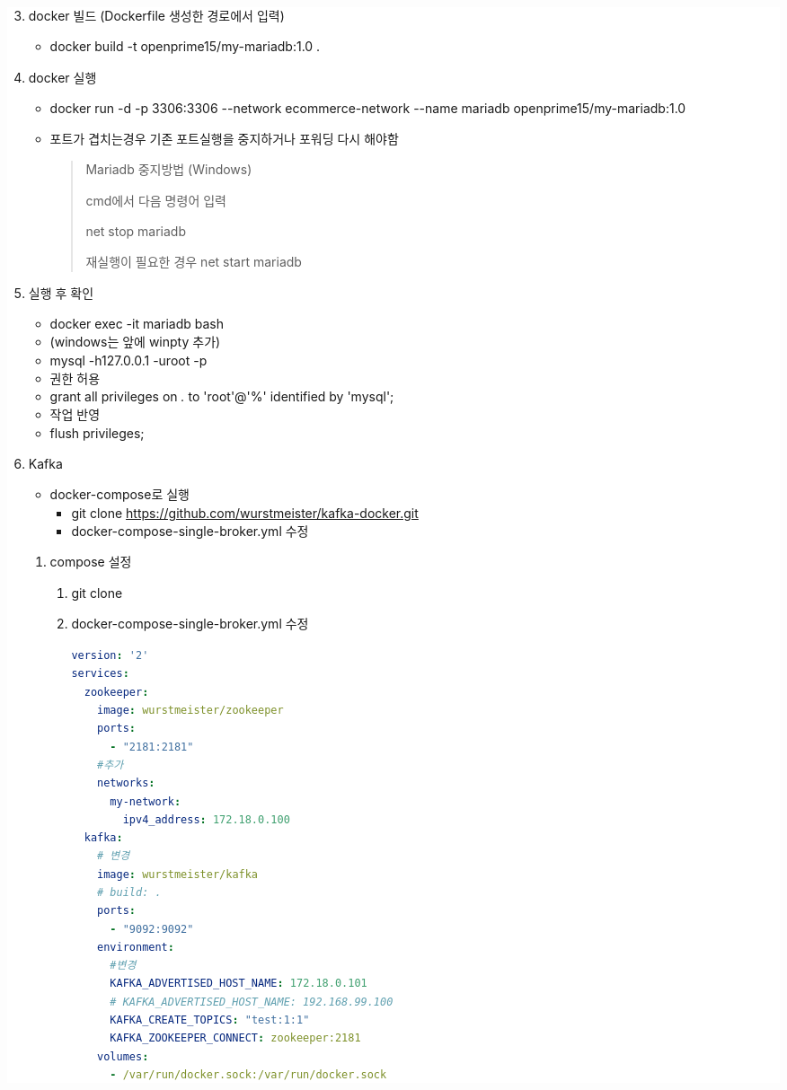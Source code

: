    3. docker 빌드 (Dockerfile 생성한 경로에서 입력)

      * docker build -t openprime15/my-mariadb:1.0 .

   4. docker 실행

      * docker run -d -p 3306:3306 --network ecommerce-network --name mariadb openprime15/my-mariadb:1.0

      * 포트가 겹치는경우 기존 포트실행을 중지하거나 포워딩 다시 해야함

        > Mariadb 중지방법 (Windows)
        >
        > cmd에서 다음 명령어 입력
        >
        > net stop mariadb
        >
        > 재실행이 필요한 경우 net start mariadb

   5. 실행 후 확인

      * docker exec -it mariadb bash
      * (windows는 앞에 winpty 추가)
      * mysql -h127.0.0.1 -uroot -p
      * 권한 허용
      * grant all privileges on *.* to 'root'@'%' identified by 'mysql';
      * 작업 반영
      * flush privileges; 

6. Kafka

   * docker-compose로 실행
     * git clone https://github.com/wurstmeister/kafka-docker.git
     * docker-compose-single-broker.yml 수정

   1. compose 설정

      1. git clone

      2. docker-compose-single-broker.yml 수정

         ```yaml
         version: '2'
         services:
           zookeeper:
             image: wurstmeister/zookeeper
             ports:
               - "2181:2181"
             #추가
             networks: 
               my-network:
                 ipv4_address: 172.18.0.100
           kafka:
             # 변경
             image: wurstmeister/kafka
             # build: .
             ports:
               - "9092:9092"
             environment:
               #변경
               KAFKA_ADVERTISED_HOST_NAME: 172.18.0.101
               # KAFKA_ADVERTISED_HOST_NAME: 192.168.99.100
               KAFKA_CREATE_TOPICS: "test:1:1"
               KAFKA_ZOOKEEPER_CONNECT: zookeeper:2181
             volumes:
               - /var/run/docker.sock:/var/run/docker.sock